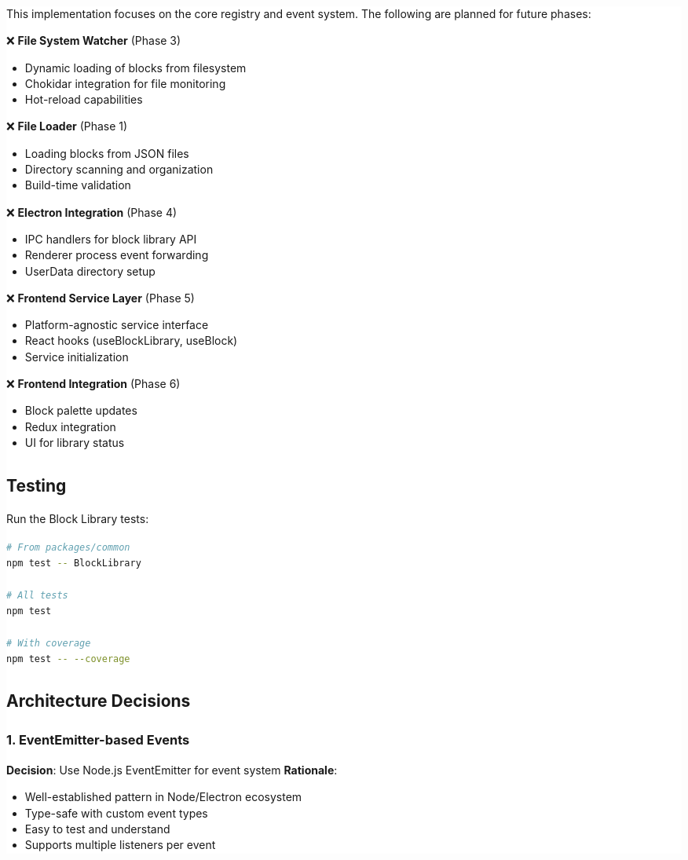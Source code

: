 This implementation focuses on the core registry and event system. The following are planned for future phases:

❌ **File System Watcher** (Phase 3)
- Dynamic loading of blocks from filesystem
- Chokidar integration for file monitoring
- Hot-reload capabilities

❌ **File Loader** (Phase 1)
- Loading blocks from JSON files
- Directory scanning and organization
- Build-time validation

❌ **Electron Integration** (Phase 4)
- IPC handlers for block library API
- Renderer process event forwarding
- UserData directory setup

❌ **Frontend Service Layer** (Phase 5)
- Platform-agnostic service interface
- React hooks (useBlockLibrary, useBlock)
- Service initialization

❌ **Frontend Integration** (Phase 6)
- Block palette updates
- Redux integration
- UI for library status

## Testing

Run the Block Library tests:

```bash
# From packages/common
npm test -- BlockLibrary

# All tests
npm test

# With coverage
npm test -- --coverage
```

## Architecture Decisions

### 1. EventEmitter-based Events

**Decision**: Use Node.js EventEmitter for event system
**Rationale**:
- Well-established pattern in Node/Electron ecosystem
- Type-safe with custom event types
- Easy to test and understand
- Supports multiple listeners per event
